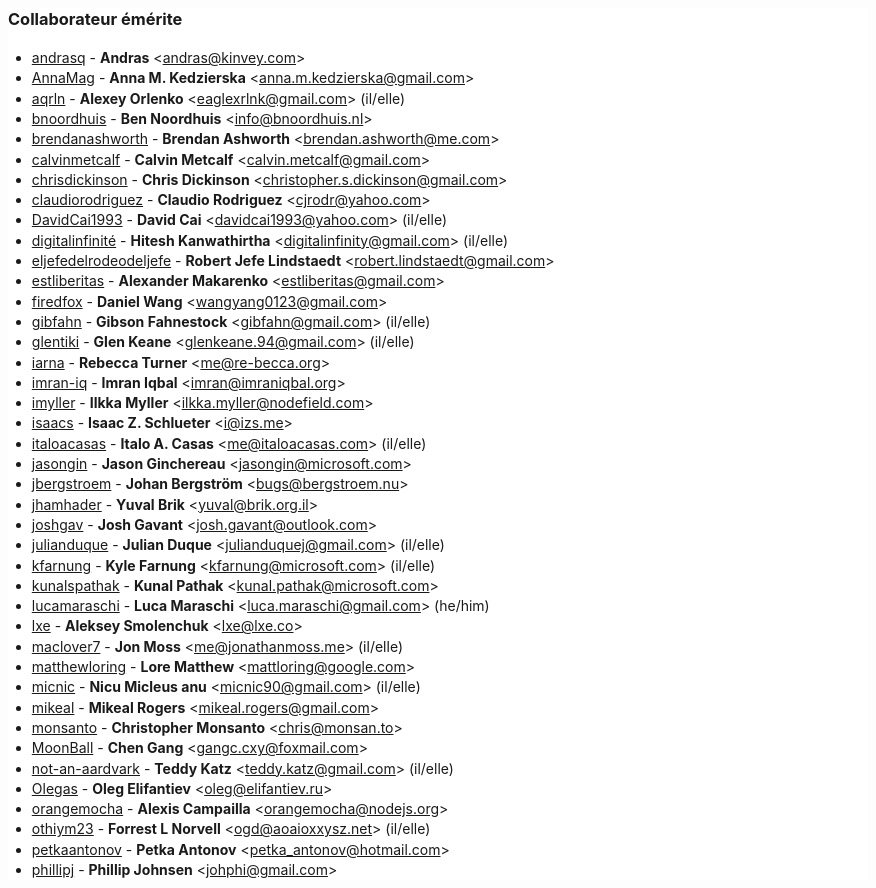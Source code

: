 ### Collaborateur émérite

* [andrasq](https://github.com/andrasq) - **Andras** &lt;andras@kinvey.com&gt;
* [AnnaMag](https://github.com/AnnaMag) - **Anna M. Kedzierska** &lt;anna.m.kedzierska@gmail.com&gt;
* [aqrln](https://github.com/aqrln) - **Alexey Orlenko** &lt;eaglexrlnk@gmail.com&gt; (il/elle)
* [bnoordhuis](https://github.com/bnoordhuis) - **Ben Noordhuis** &lt;info@bnoordhuis.nl&gt;
* [brendanashworth](https://github.com/brendanashworth) - **Brendan Ashworth** &lt;brendan.ashworth@me.com&gt;
* [calvinmetcalf](https://github.com/calvinmetcalf) - **Calvin Metcalf** &lt;calvin.metcalf@gmail.com&gt;
* [chrisdickinson](https://github.com/chrisdickinson) - **Chris Dickinson** &lt;christopher.s.dickinson@gmail.com&gt;
* [claudiorodriguez](https://github.com/claudiorodriguez) - **Claudio Rodriguez** &lt;cjrodr@yahoo.com&gt;
* [DavidCai1993](https://github.com/DavidCai1993) - **David Cai** &lt;davidcai1993@yahoo.com&gt; (il/elle)
* [digitalinfinité](https://github.com/digitalinfinity) - **Hitesh Kanwathirtha** &lt;digitalinfinity@gmail.com&gt; (il/elle)
* [eljefedelrodeodeljefe](https://github.com/eljefedelrodeodeljefe) - **Robert Jefe Lindstaedt** &lt;robert.lindstaedt@gmail.com&gt;
* [estliberitas](https://github.com/estliberitas) - **Alexander Makarenko** &lt;estliberitas@gmail.com&gt;
* [firedfox](https://github.com/firedfox) - **Daniel Wang** &lt;wangyang0123@gmail.com&gt;
* [gibfahn](https://github.com/gibfahn) - **Gibson Fahnestock** &lt;gibfahn@gmail.com&gt; (il/elle)
* [glentiki](https://github.com/glentiki) - **Glen Keane** &lt;glenkeane.94@gmail.com&gt; (il/elle)
* [iarna](https://github.com/iarna) - **Rebecca Turner** &lt;me@re-becca.org&gt;
* [imran-iq](https://github.com/imran-iq) - **Imran Iqbal** &lt;imran@imraniqbal.org&gt;
* [imyller](https://github.com/imyller) - **Ilkka Myller** &lt;ilkka.myller@nodefield.com&gt;
* [isaacs](https://github.com/isaacs) - **Isaac Z. Schlueter** &lt;i@izs.me&gt;
* [italoacasas](https://github.com/italoacasas) - **Italo A. Casas** &lt;me@italoacasas.com&gt; (il/elle)
* [jasongin](https://github.com/jasongin) - **Jason Ginchereau** &lt;jasongin@microsoft.com&gt;
* [jbergstroem](https://github.com/jbergstroem) - **Johan Bergström** &lt;bugs@bergstroem.nu&gt;
* [jhamhader](https://github.com/jhamhader) - **Yuval Brik** &lt;yuval@brik.org.il&gt;
* [joshgav](https://github.com/joshgav) - **Josh Gavant** &lt;josh.gavant@outlook.com&gt;
* [julianduque](https://github.com/julianduque) - **Julian Duque** &lt;julianduquej@gmail.com&gt; (il/elle)
* [kfarnung](https://github.com/kfarnung) - **Kyle Farnung** &lt;kfarnung@microsoft.com&gt; (il/elle)
* [kunalspathak](https://github.com/kunalspathak) - **Kunal Pathak** &lt;kunal.pathak@microsoft.com&gt;
* [lucamaraschi](https://github.com/lucamaraschi) - **Luca Maraschi** &lt;luca.maraschi@gmail.com&gt; (he/him)
* [lxe](https://github.com/lxe) - **Aleksey Smolenchuk** &lt;lxe@lxe.co&gt;
* [maclover7](https://github.com/maclover7) - **Jon Moss** &lt;me@jonathanmoss.me&gt; (il/elle)
* [matthewloring](https://github.com/matthewloring) - **Lore Matthew** &lt;mattloring@google.com&gt;
* [micnic](https://github.com/micnic) - **Nicu Micleus<unk> anu** &lt;micnic90@gmail.com&gt; (il/elle)
* [mikeal](https://github.com/mikeal) - **Mikeal Rogers** &lt;mikeal.rogers@gmail.com&gt;
* [monsanto](https://github.com/monsanto) - **Christopher Monsanto** &lt;chris@monsan.to&gt;
* [MoonBall](https://github.com/MoonBall) - **Chen Gang** &lt;gangc.cxy@foxmail.com&gt;
* [not-an-aardvark](https://github.com/not-an-aardvark) - **Teddy Katz** &lt;teddy.katz@gmail.com&gt; (il/elle)
* [Olegas](https://github.com/Olegas) - **Oleg Elifantiev** &lt;oleg@elifantiev.ru&gt;
* [orangemocha](https://github.com/orangemocha) - **Alexis Campailla** &lt;orangemocha@nodejs.org&gt;
* [othiym23](https://github.com/othiym23) - **Forrest L Norvell** &lt;ogd@aoaioxxysz.net&gt; (il/elle)
* [petkaantonov](https://github.com/petkaantonov) - **Petka Antonov** &lt;petka_antonov@hotmail.com&gt;
* [phillipj](https://github.com/phillipj) - **Phillip Johnsen** &lt;johphi@gmail.com&gt;